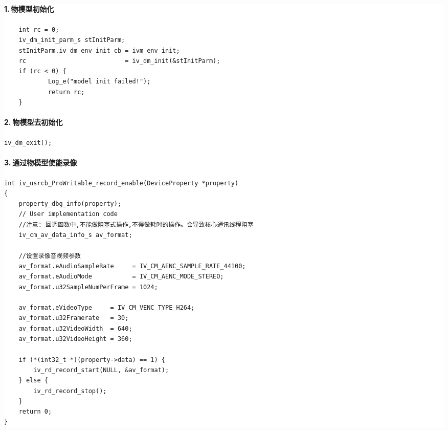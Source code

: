 #### 1. 物模型初始化

```
	int rc = 0;
	iv_dm_init_parm_s stInitParm;
	stInitParm.iv_dm_env_init_cb = ivm_env_init;
	rc                           = iv_dm_init(&stInitParm);
	if (rc < 0) {
			Log_e("model init failed!");
			return rc;
	}
```

#### 2. 物模型去初始化

```
iv_dm_exit();
```

#### 3. 通过物模型使能录像

```
int iv_usrcb_ProWritable_record_enable(DeviceProperty *property)
{
    property_dbg_info(property);
    // User implementation code
    //注意: 回调函数中,不能做阻塞式操作,不得做耗时的操作。会导致核心通讯线程阻塞
    iv_cm_av_data_info_s av_format;

    //设置录像音视频参数
    av_format.eAudioSampleRate     = IV_CM_AENC_SAMPLE_RATE_44100;
    av_format.eAudioMode           = IV_CM_AENC_MODE_STEREO;
    av_format.u32SampleNumPerFrame = 1024;

    av_format.eVideoType     = IV_CM_VENC_TYPE_H264;
    av_format.u32Framerate   = 30;
    av_format.u32VideoWidth  = 640;
    av_format.u32VideoHeight = 360;

    if (*(int32_t *)(property->data) == 1) {
        iv_rd_record_start(NULL, &av_format);
    } else {
        iv_rd_record_stop();
    }
    return 0;
}
```
